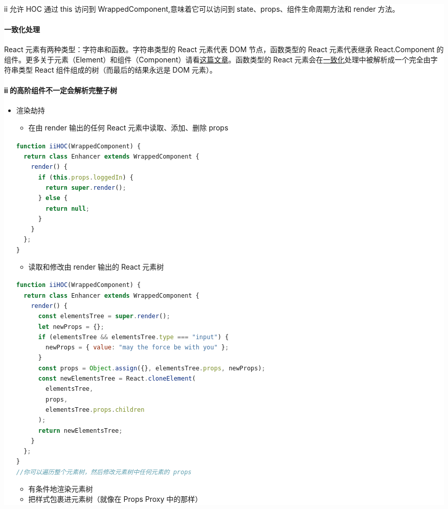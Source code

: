 ii 允许 HOC 通过 this 访问到 WrappedComponent,意味着它可以访问到 state、props、组件生命周期方法和 render 方法。

#### 一致化处理

React 元素有两种类型：字符串和函数。字符串类型的 React 元素代表 DOM 节点，函数类型的 React 元素代表继承 React.Component 的组件。更多关于元素（Element）和组件（Component）请看[这篇文章](https://reactjs.org/blog/2015/12/18/react-components-elements-and-instances.html)。函数类型的 React 元素会在[一致化](https://reactjs.org/docs/reconciliation.html)处理中被解析成一个完全由字符串类型 React 组件组成的树（而最后的结果永远是 DOM 元素）。

#### ii 的高阶组件不一定会解析完整子树

- 渲染劫持

  - 在由 render 输出的任何 React 元素中读取、添加、删除 props

  ```js
  function iiHOC(WrappedComponent) {
    return class Enhancer extends WrappedComponent {
      render() {
        if (this.props.loggedIn) {
          return super.render();
        } else {
          return null;
        }
      }
    };
  }
  ```

  - 读取和修改由 render 输出的 React 元素树

  ```js
  function iiHOC(WrappedComponent) {
    return class Enhancer extends WrappedComponent {
      render() {
        const elementsTree = super.render();
        let newProps = {};
        if (elementsTree && elementsTree.type === "input") {
          newProps = { value: "may the force be with you" };
        }
        const props = Object.assign({}, elementsTree.props, newProps);
        const newElementsTree = React.cloneElement(
          elementsTree,
          props,
          elementsTree.props.children
        );
        return newElementsTree;
      }
    };
  }
  //你可以遍历整个元素树，然后修改元素树中任何元素的 props
  ```

  - 有条件地渲染元素树
  - 把样式包裹进元素树（就像在 Props Proxy 中的那样）
